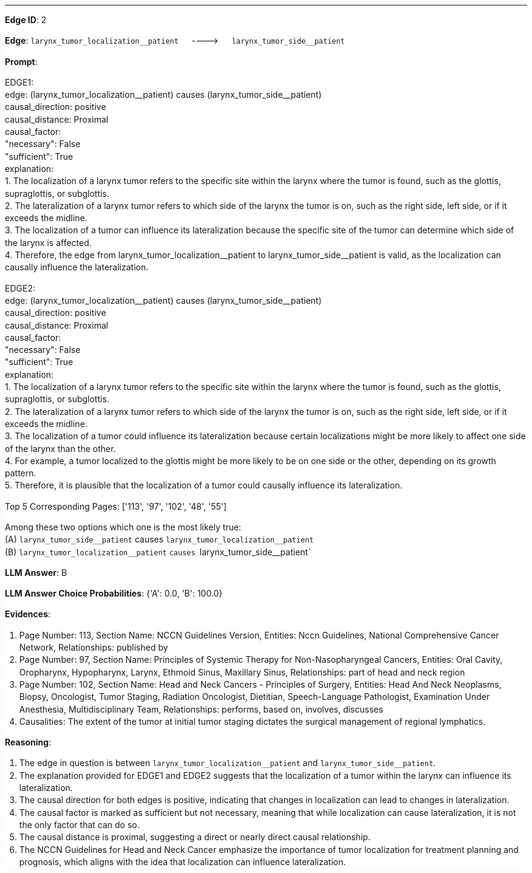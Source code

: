 
---

**Edge ID**: 2

**Edge**: `larynx_tumor_localization__patient`  &emsp; ----> &emsp;  `larynx_tumor_side__patient`

**Prompt**:

EDGE1:<br>edge: (larynx_tumor_localization__patient) causes (larynx_tumor_side__patient)<br>causal_direction: positive<br>causal_distance: Proximal<br>causal_factor: <br>    "necessary": False<br>    "sufficient": True<br>explanation: <br>1. The localization of a larynx tumor refers to the specific site within the larynx where the tumor is found, such as the glottis, supraglottis, or subglottis.<br>2. The lateralization of a larynx tumor refers to which side of the larynx the tumor is on, such as the right side, left side, or if it exceeds the midline.<br>3. The localization of a tumor can influence its lateralization because the specific site of the tumor can determine which side of the larynx is affected.<br>4. Therefore, the edge from larynx_tumor_localization__patient to larynx_tumor_side__patient is valid, as the localization can causally influence the lateralization.

EDGE2:<br>edge: (larynx_tumor_localization__patient) causes (larynx_tumor_side__patient)<br>causal_direction: positive<br>causal_distance: Proximal<br>causal_factor: <br>    "necessary": False<br>    "sufficient": True<br>explanation: <br>1. The localization of a larynx tumor refers to the specific site within the larynx where the tumor is found, such as the glottis, supraglottis, or subglottis.<br>2. The lateralization of a larynx tumor refers to which side of the larynx the tumor is on, such as the right side, left side, or if it exceeds the midline.<br>3. The localization of a tumor could influence its lateralization because certain localizations might be more likely to affect one side of the larynx than the other.<br>4. For example, a tumor localized to the glottis might be more likely to be on one side or the other, depending on its growth pattern.<br>5. Therefore, it is plausible that the localization of a tumor could causally influence its lateralization.

Top 5 Corresponding Pages:
['113', '97', '102', '48', '55']

Among these two options which one is the most likely true:<br>(A) `larynx_tumor_side__patient` causes `larynx_tumor_localization__patient`<br>(B) `larynx_tumor_localization__patient` `causes `larynx_tumor_side__patient`


**LLM Answer**: B

**LLM Answer Choice Probabilities**: {'A': 0.0, 'B': 100.0}

**Evidences**:
1. Page Number: 113, Section Name: NCCN Guidelines Version, Entities: Nccn Guidelines, National Comprehensive Cancer Network, Relationships: published by
2. Page Number: 97, Section Name: Principles of Systemic Therapy for Non-Nasopharyngeal Cancers, Entities: Oral Cavity, Oropharynx, Hypopharynx, Larynx, Ethmoid Sinus, Maxillary Sinus, Relationships: part of head and neck region
3. Page Number: 102, Section Name: Head and Neck Cancers - Principles of Surgery, Entities: Head And Neck Neoplasms, Biopsy, Oncologist, Tumor Staging, Radiation Oncologist, Dietitian, Speech-Language Pathologist, Examination Under Anesthesia, Multidisciplinary Team, Relationships: performs, based on, involves, discusses
4. Causalities: The extent of the tumor at initial tumor staging dictates the surgical management of regional lymphatics.


**Reasoning**:
1. The edge in question is between `larynx_tumor_localization__patient` and `larynx_tumor_side__patient`.
2. The explanation provided for EDGE1 and EDGE2 suggests that the localization of a tumor within the larynx can influence its lateralization.
3. The causal direction for both edges is positive, indicating that changes in localization can lead to changes in lateralization.
4. The causal factor is marked as sufficient but not necessary, meaning that while localization can cause lateralization, it is not the only factor that can do so.
5. The causal distance is proximal, suggesting a direct or nearly direct causal relationship.
6. The NCCN Guidelines for Head and Neck Cancer emphasize the importance of tumor localization for treatment planning and prognosis, which aligns with the idea that localization can influence lateralization.